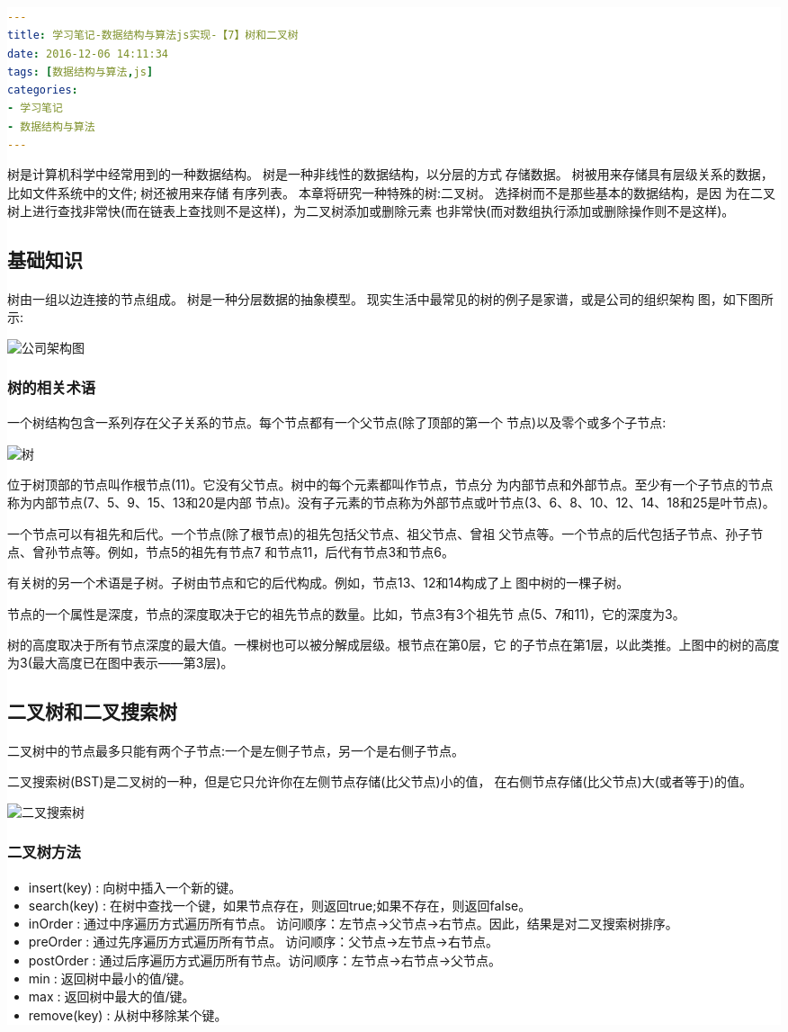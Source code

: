 ```yaml
---
title: 学习笔记-数据结构与算法js实现-【7】树和二叉树
date: 2016-12-06 14:11:34
tags: [数据结构与算法,js]
categories:
- 学习笔记
- 数据结构与算法
---
```


树是计算机科学中经常用到的一种数据结构。
树是一种非线性的数据结构，以分层的方式 存储数据。
树被用来存储具有层级关系的数据，比如文件系统中的文件;
树还被用来存储 有序列表。
本章将研究一种特殊的树:二叉树。
选择树而不是那些基本的数据结构，是因 为在二叉树上进行查找非常快(而在链表上查找则不是这样)，为二叉树添加或删除元素 也非常快(而对数组执行添加或删除操作则不是这样)。



## 基础知识
树由一组以边连接的节点组成。
树是一种分层数据的抽象模型。
现实生活中最常见的树的例子是家谱，或是公司的组织架构 图，如下图所示:

![公司架构图](https://img001-10042971.cos.ap-shanghai.myqcloud.com/blog/tree-example.png)

### 树的相关术语
一个树结构包含一系列存在父子关系的节点。每个节点都有一个父节点(除了顶部的第一个
节点)以及零个或多个子节点:

![树](https://img001-10042971.cos.ap-shanghai.myqcloud.com/blog/tree1.png)

位于树顶部的节点叫作根节点(11)。它没有父节点。树中的每个元素都叫作节点，节点分 为内部节点和外部节点。至少有一个子节点的节点称为内部节点(7、5、9、15、13和20是内部 节点)。没有子元素的节点称为外部节点或叶节点(3、6、8、10、12、14、18和25是叶节点)。

一个节点可以有祖先和后代。一个节点(除了根节点)的祖先包括父节点、祖父节点、曾祖 父节点等。一个节点的后代包括子节点、孙子节点、曾孙节点等。例如，节点5的祖先有节点7 和节点11，后代有节点3和节点6。

有关树的另一个术语是子树。子树由节点和它的后代构成。例如，节点13、12和14构成了上 图中树的一棵子树。

节点的一个属性是深度，节点的深度取决于它的祖先节点的数量。比如，节点3有3个祖先节 点(5、7和11)，它的深度为3。

树的高度取决于所有节点深度的最大值。一棵树也可以被分解成层级。根节点在第0层，它 的子节点在第1层，以此类推。上图中的树的高度为3(最大高度已在图中表示——第3层)。

## 二叉树和二叉搜索树
二叉树中的节点最多只能有两个子节点:一个是左侧子节点，另一个是右侧子节点。

二叉搜索树(BST)是二叉树的一种，但是它只允许你在左侧节点存储(比父节点)小的值， 在右侧节点存储(比父节点)大(或者等于)的值。

![二叉搜索树](https://img001-10042971.cos.ap-shanghai.myqcloud.com/blog/binary_tree.png)

### 二叉树方法
*  insert(key) : 向树中插入一个新的键。
*  search(key) : 在树中查找一个键，如果节点存在，则返回true;如果不存在，则返回false。
*  inOrder : 通过中序遍历方式遍历所有节点。  访问顺序：左节点->父节点->右节点。因此，结果是对二叉搜索树排序。
*  preOrder : 通过先序遍历方式遍历所有节点。 访问顺序：父节点->左节点->右节点。
*  postOrder : 通过后序遍历方式遍历所有节点。访问顺序：左节点->右节点->父节点。
*  min : 返回树中最小的值/键。
*  max : 返回树中最大的值/键。
*  remove(key) : 从树中移除某个键。
